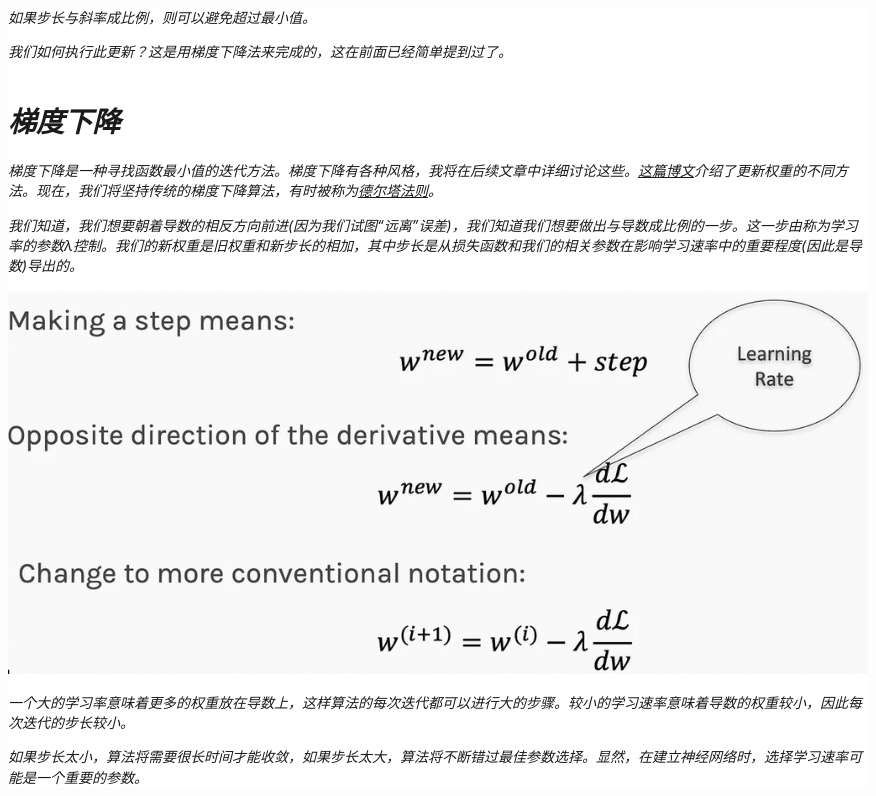 *如果步长与斜率成比例，则可以避免超过最小值。*

*我们如何执行此更新？这是用梯度下降法来完成的，这在前面已经简单提到过了。*

# ***梯度下降***

*梯度下降是一种寻找函数最小值的迭代方法。梯度下降有各种风格，我将在后续文章中详细讨论这些。[这篇博文](http://ruder.io/optimizing-gradient-descent/)介绍了更新权重的不同方法。现在，我们将坚持传统的梯度下降算法，有时被称为[德尔塔法则](http://www.cs.stir.ac.uk/courses/ITNP4B/lectures/kms/3-DeltaRule.pdf)。*

*我们知道，我们想要朝着导数的相反方向前进(因为我们试图“远离”误差)，我们知道我们想要做出与导数成比例的一步。这一步由称为学习率的参数λ控制。我们的新权重是旧权重和新步长的相加，其中步长是从损失函数和我们的相关参数在影响学习速率中的重要程度(因此是导数)导出的。*

*![](img/6c7b0eeaa80f2c4a7fdf3d52303bfa00.png)*

*一个大的学习率意味着更多的权重放在导数上，这样算法的每次迭代都可以进行大的步骤。较小的学习速率意味着导数的权重较小，因此每次迭代的步长较小。*

*如果步长太小，算法将需要很长时间才能收敛，如果步长太大，算法将不断错过最佳参数选择。显然，在建立神经网络时，选择学习速率可能是一个重要的参数。*
